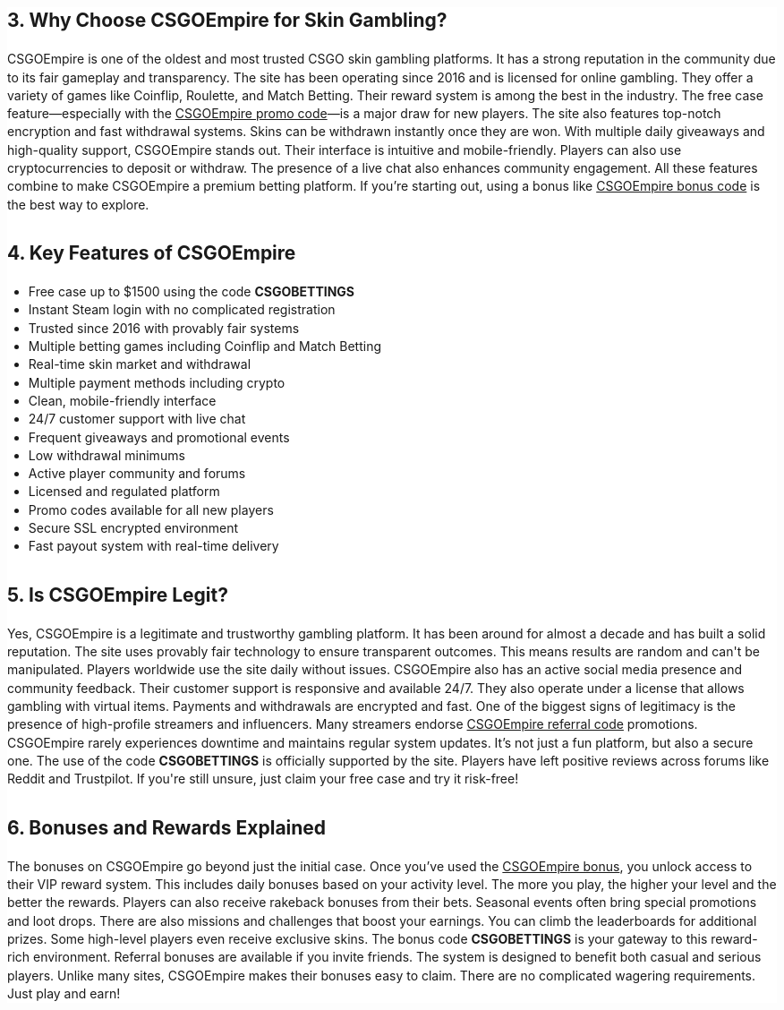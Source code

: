 <h2>3. Why Choose CSGOEmpire for Skin Gambling?</h2>
<p>
CSGOEmpire is one of the oldest and most trusted CSGO skin gambling platforms. It has a strong reputation in the community due to its fair gameplay and transparency. The site has been operating since 2016 and is licensed for online gambling. They offer a variety of games like Coinflip, Roulette, and Match Betting. Their reward system is among the best in the industry. The free case feature—especially with the <a href="https://csgoempire.com/r/csgobettings">CSGOEmpire promo code</a>—is a major draw for new players. The site also features top-notch encryption and fast withdrawal systems. Skins can be withdrawn instantly once they are won. With multiple daily giveaways and high-quality support, CSGOEmpire stands out. Their interface is intuitive and mobile-friendly. Players can also use cryptocurrencies to deposit or withdraw. The presence of a live chat also enhances community engagement. All these features combine to make CSGOEmpire a premium betting platform. If you’re starting out, using a bonus like <a href="https://csgoempire.com/r/csgobettings">CSGOEmpire bonus code</a> is the best way to explore.

<h2>4. Key Features of CSGOEmpire</h2>
<ul>
  <li>Free case up to $1500 using the code <strong>CSGOBETTINGS</strong></li>
  <li>Instant Steam login with no complicated registration</li>
  <li>Trusted since 2016 with provably fair systems</li>
  <li>Multiple betting games including Coinflip and Match Betting</li>
  <li>Real-time skin market and withdrawal</li>
  <li>Multiple payment methods including crypto</li>
  <li>Clean, mobile-friendly interface</li>
  <li>24/7 customer support with live chat</li>
  <li>Frequent giveaways and promotional events</li>
  <li>Low withdrawal minimums</li>
  <li>Active player community and forums</li>
  <li>Licensed and regulated platform</li>
  <li>Promo codes available for all new players</li>
  <li>Secure SSL encrypted environment</li>
  <li>Fast payout system with real-time delivery</li>
</ul>

<h2>5. Is CSGOEmpire Legit?</h2>
<p>
Yes, CSGOEmpire is a legitimate and trustworthy gambling platform. It has been around for almost a decade and has built a solid reputation. The site uses provably fair technology to ensure transparent outcomes. This means results are random and can't be manipulated. Players worldwide use the site daily without issues. CSGOEmpire also has an active social media presence and community feedback. Their customer support is responsive and available 24/7. They also operate under a license that allows gambling with virtual items. Payments and withdrawals are encrypted and fast. One of the biggest signs of legitimacy is the presence of high-profile streamers and influencers. Many streamers endorse <a href="https://csgoempire.com/r/csgobettings">CSGOEmpire referral code</a> promotions. CSGOEmpire rarely experiences downtime and maintains regular system updates. It’s not just a fun platform, but also a secure one. The use of the code <strong>CSGOBETTINGS</strong> is officially supported by the site. Players have left positive reviews across forums like Reddit and Trustpilot. If you're still unsure, just claim your free case and try it risk-free!

<h2>6. Bonuses and Rewards Explained</h2>
<p>
The bonuses on CSGOEmpire go beyond just the initial case. Once you’ve used the <a href="https://csgoempire.com/r/csgobettings">CSGOEmpire bonus</a>, you unlock access to their VIP reward system. This includes daily bonuses based on your activity level. The more you play, the higher your level and the better the rewards. Players can also receive rakeback bonuses from their bets. Seasonal events often bring special promotions and loot drops. There are also missions and challenges that boost your earnings. You can climb the leaderboards for additional prizes. Some high-level players even receive exclusive skins. The bonus code <strong>CSGOBETTINGS</strong> is your gateway to this reward-rich environment. Referral bonuses are available if you invite friends. The system is designed to benefit both casual and serious players. Unlike many sites, CSGOEmpire makes their bonuses easy to claim. There are no complicated wagering requirements. Just play and earn!
